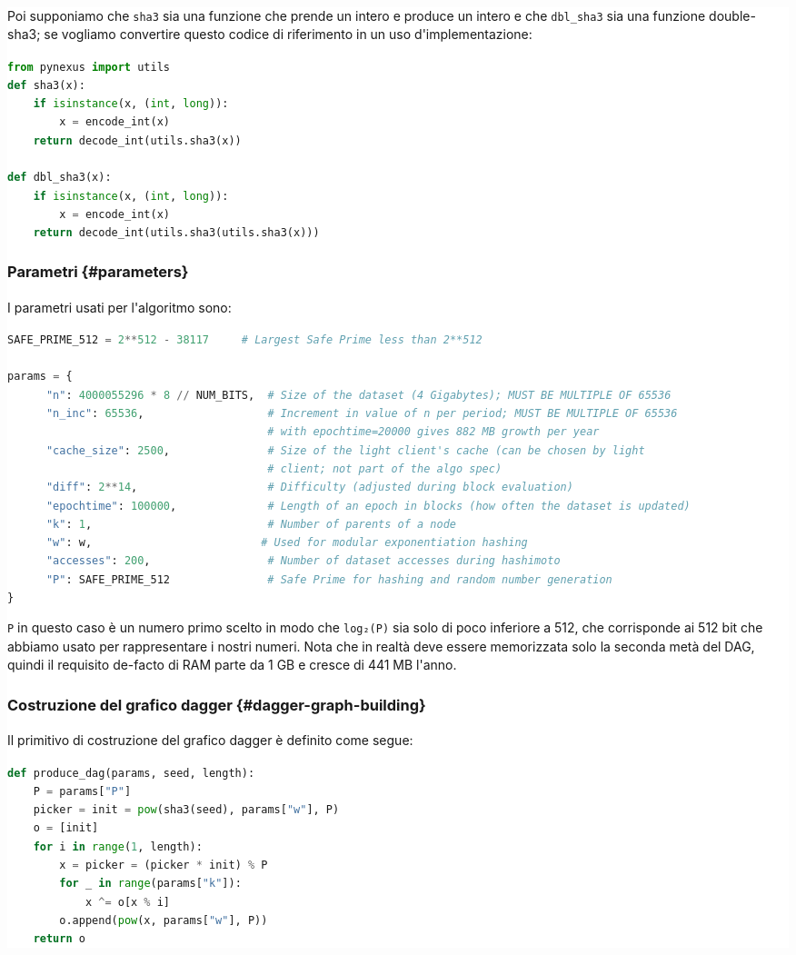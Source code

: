 Poi supponiamo che `sha3` sia una funzione che prende un intero e produce un intero e che `dbl_sha3` sia una funzione double-sha3; se vogliamo convertire questo codice di riferimento in un uso d'implementazione:

```python
from pynexus import utils
def sha3(x):
    if isinstance(x, (int, long)):
        x = encode_int(x)
    return decode_int(utils.sha3(x))

def dbl_sha3(x):
    if isinstance(x, (int, long)):
        x = encode_int(x)
    return decode_int(utils.sha3(utils.sha3(x)))
```

### Parametri {#parameters}

I parametri usati per l'algoritmo sono:

```python
SAFE_PRIME_512 = 2**512 - 38117     # Largest Safe Prime less than 2**512

params = {
      "n": 4000055296 * 8 // NUM_BITS,  # Size of the dataset (4 Gigabytes); MUST BE MULTIPLE OF 65536
      "n_inc": 65536,                   # Increment in value of n per period; MUST BE MULTIPLE OF 65536
                                        # with epochtime=20000 gives 882 MB growth per year
      "cache_size": 2500,               # Size of the light client's cache (can be chosen by light
                                        # client; not part of the algo spec)
      "diff": 2**14,                    # Difficulty (adjusted during block evaluation)
      "epochtime": 100000,              # Length of an epoch in blocks (how often the dataset is updated)
      "k": 1,                           # Number of parents of a node
      "w": w,                          # Used for modular exponentiation hashing
      "accesses": 200,                  # Number of dataset accesses during hashimoto
      "P": SAFE_PRIME_512               # Safe Prime for hashing and random number generation
}
```

`P` in questo caso è un numero primo scelto in modo che `log₂(P)` sia solo di poco inferiore a 512, che corrisponde ai 512 bit che abbiamo usato per rappresentare i nostri numeri. Nota che in realtà deve essere memorizzata solo la seconda metà del DAG, quindi il requisito de-facto di RAM parte da 1 GB e cresce di 441 MB l'anno.

### Costruzione del grafico dagger {#dagger-graph-building}

Il primitivo di costruzione del grafico dagger è definito come segue:

```python
def produce_dag(params, seed, length):
    P = params["P"]
    picker = init = pow(sha3(seed), params["w"], P)
    o = [init]
    for i in range(1, length):
        x = picker = (picker * init) % P
        for _ in range(params["k"]):
            x ^= o[x % i]
        o.append(pow(x, params["w"], P))
    return o
```
